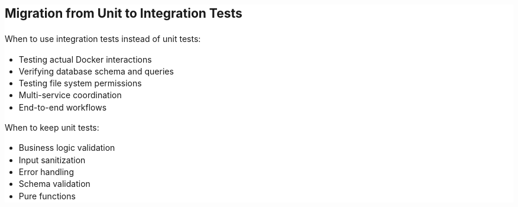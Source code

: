 ## Migration from Unit to Integration Tests

When to use integration tests instead of unit tests:

- Testing actual Docker interactions
- Verifying database schema and queries
- Testing file system permissions
- Multi-service coordination
- End-to-end workflows

When to keep unit tests:

- Business logic validation
- Input sanitization
- Error handling
- Schema validation
- Pure functions
